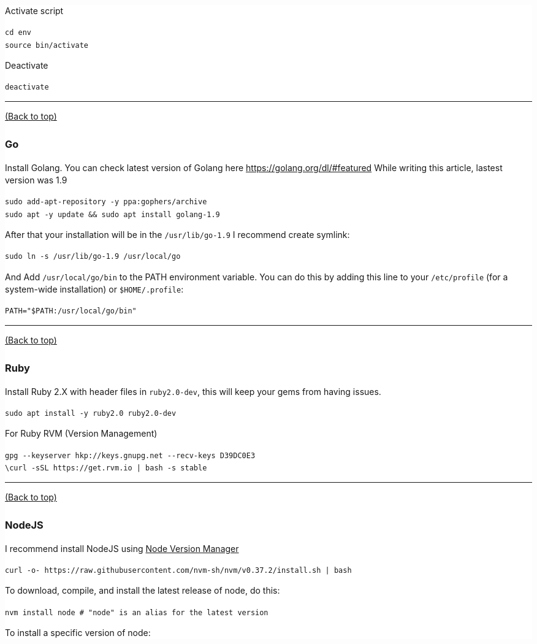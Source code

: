 Activate script

    cd env
    source bin/activate

Deactivate

    deactivate

***
[(Back to top)](#table-of-contents)


### Go
Install Golang. You can check latest version of Golang here https://golang.org/dl/#featured
While writing this article, lastest version was 1.9

    sudo add-apt-repository -y ppa:gophers/archive
    sudo apt -y update && sudo apt install golang-1.9

After that your installation will be in the `/usr/lib/go-1.9`
I recommend create symlink:

    sudo ln -s /usr/lib/go-1.9 /usr/local/go

And Add `/usr/local/go/bin` to the PATH environment variable. 
You can do this by adding this line to your `/etc/profile` (for a system-wide installation) or `$HOME/.profile`:
    
    PATH="$PATH:/usr/local/go/bin"


***
[(Back to top)](#table-of-contents)


### Ruby
Install Ruby 2.X with header files in `ruby2.0-dev`, this will keep your gems from having issues.

    sudo apt install -y ruby2.0 ruby2.0-dev

For Ruby RVM (Version Management)

    gpg --keyserver hkp://keys.gnupg.net --recv-keys D39DC0E3
    \curl -sSL https://get.rvm.io | bash -s stable

***
[(Back to top)](#table-of-contents)

### NodeJS
I recommend install NodeJS using [Node Version Manager](https://github.com/nvm-sh/nvm) 
    
    curl -o- https://raw.githubusercontent.com/nvm-sh/nvm/v0.37.2/install.sh | bash

To download, compile, and install the latest release of node, do this:

    nvm install node # "node" is an alias for the latest version

To install a specific version of node:
